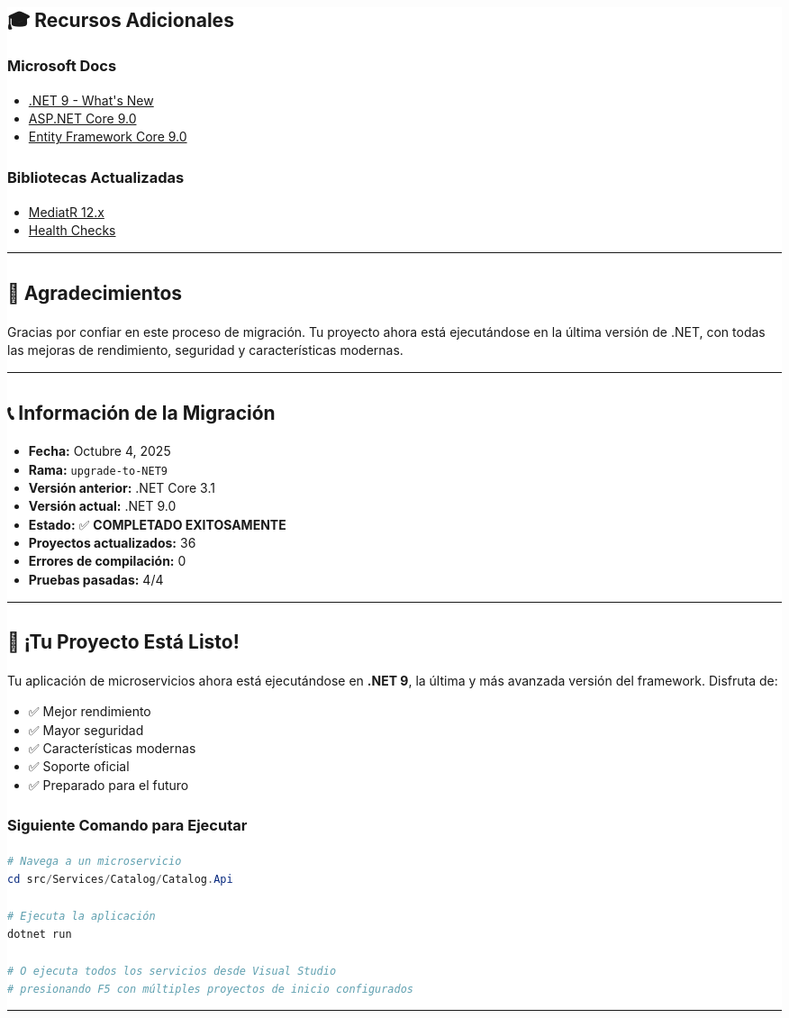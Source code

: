 
## 🎓 Recursos Adicionales

### Microsoft Docs
- [.NET 9 - What's New](https://learn.microsoft.com/en-us/dotnet/core/whats-new/dotnet-9/overview)
- [ASP.NET Core 9.0](https://learn.microsoft.com/en-us/aspnet/core/migration/80-to-90)
- [Entity Framework Core 9.0](https://learn.microsoft.com/en-us/ef/core/what-is-new/ef-core-9.0/whatsnew)

### Bibliotecas Actualizadas
- [MediatR 12.x](https://github.com/jbogard/MediatR)
- [Health Checks](https://github.com/Xabaril/AspNetCore.Diagnostics.HealthChecks)

---

## 🙏 Agradecimientos

Gracias por confiar en este proceso de migración. Tu proyecto ahora está ejecutándose en la última versión de .NET, con todas las mejoras de rendimiento, seguridad y características modernas.

---

## 📞 Información de la Migración

- **Fecha:** Octubre 4, 2025
- **Rama:** `upgrade-to-NET9`
- **Versión anterior:** .NET Core 3.1
- **Versión actual:** .NET 9.0
- **Estado:** ✅ **COMPLETADO EXITOSAMENTE**
- **Proyectos actualizados:** 36
- **Errores de compilación:** 0
- **Pruebas pasadas:** 4/4

---

## 🎊 ¡Tu Proyecto Está Listo!

Tu aplicación de microservicios ahora está ejecutándose en **.NET 9**, la última y más avanzada versión del framework. Disfruta de:

- ✅ Mejor rendimiento
- ✅ Mayor seguridad
- ✅ Características modernas
- ✅ Soporte oficial
- ✅ Preparado para el futuro

### Siguiente Comando para Ejecutar

```powershell
# Navega a un microservicio
cd src/Services/Catalog/Catalog.Api

# Ejecuta la aplicación
dotnet run

# O ejecuta todos los servicios desde Visual Studio
# presionando F5 con múltiples proyectos de inicio configurados
```

---